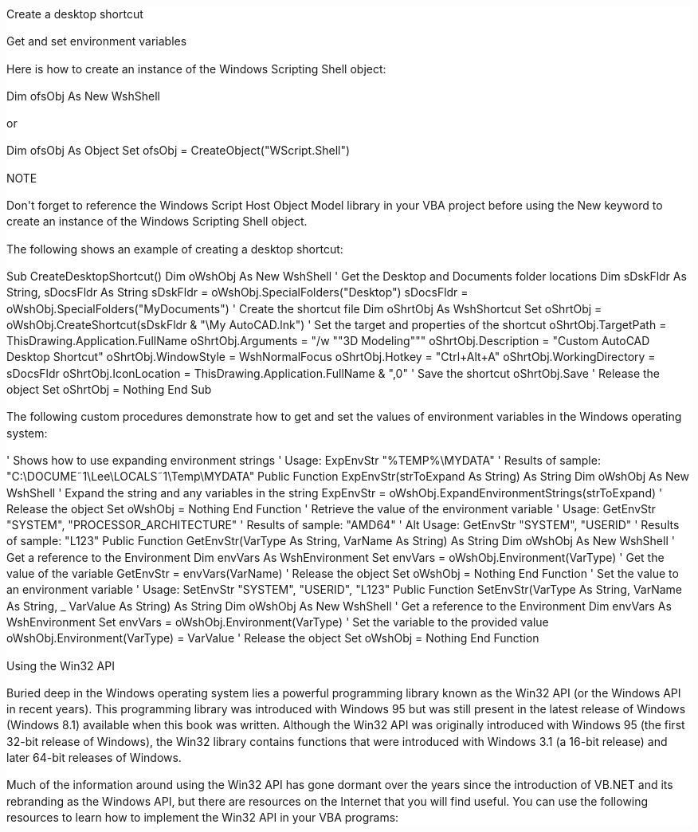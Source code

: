 Create a desktop shortcut

Get and set environment variables

Here is how to create an instance of the Windows Scripting Shell object:

Dim ofsObj As New WshShell

or

Dim ofsObj As Object Set ofsObj = CreateObject("WScript.Shell")

NOTE

Don't forget to reference the Windows Script Host Object Model library in your VBA project before using the New keyword to create an instance of the Windows Scripting Shell object.

The following shows an example of creating a desktop shortcut:

Sub CreateDesktopShortcut() Dim oWshObj As New WshShell ' Get the Desktop and Documents folder locations Dim sDskFldr As String, sDocsFldr As String sDskFldr = oWshObj.SpecialFolders("Desktop") sDocsFldr = oWshObj.SpecialFolders("MyDocuments") ' Create the shortcut file Dim oShrtObj As WshShortcut Set oShrtObj = oWshObj.CreateShortcut(sDskFldr & "\My AutoCAD.lnk") ' Set the target and properties of the shortcut oShrtObj.TargetPath = ThisDrawing.Application.FullName oShrtObj.Arguments = "/w ""3D Modeling""" oShrtObj.Description = "Custom AutoCAD Desktop Shortcut" oShrtObj.WindowStyle = WshNormalFocus oShrtObj.Hotkey = "Ctrl+Alt+A" oShrtObj.WorkingDirectory = sDocsFldr oShrtObj.IconLocation = ThisDrawing.Application.FullName & ",0" ' Save the shortcut oShrtObj.Save ' Release the object Set oShrtObj = Nothing End Sub

The following custom procedures demonstrate how to get and set the values of environment variables in the Windows operating system:

' Shows how to use expanding environment strings ' Usage: ExpEnvStr "%TEMP%\\MYDATA" ' Results of sample: "C:\\DOCUME˜1\\Lee\\LOCALS˜1\\Temp\\MYDATA" Public Function ExpEnvStr(strToExpand As String) As String Dim oWshObj As New WshShell ' Expand the string and any variables in the string ExpEnvStr = oWshObj.ExpandEnvironmentStrings(strToExpand) ' Release the object Set oWshObj = Nothing End Function ' Retrieve the value of the environment variable ' Usage: GetEnvStr "SYSTEM", "PROCESSOR_ARCHITECTURE" ' Results of sample: "AMD64" ' Alt Usage: GetEnvStr "SYSTEM", "USERID" ' Results of sample: "L123" Public Function GetEnvStr(VarType As String, VarName As String) As String Dim oWshObj As New WshShell ' Get a reference to the Environment Dim envVars As WshEnvironment Set envVars = oWshObj.Environment(VarType) ' Get the value of the variable GetEnvStr = envVars(VarName) ' Release the object Set oWshObj = Nothing End Function ' Set the value to an environment variable ' Usage: SetEnvStr "SYSTEM", "USERID", "L123" Public Function SetEnvStr(VarType As String, VarName As String, _ VarValue As String) As String Dim oWshObj As New WshShell ' Get a reference to the Environment Dim envVars As WshEnvironment Set envVars = oWshObj.Environment(VarType) ' Set the variable to the provided value oWshObj.Environment(VarType) = VarValue ' Release the object Set oWshObj = Nothing End Function

Using the Win32 API

Buried deep in the Windows operating system lies a powerful programming library known as the Win32 API (or the Windows API in recent years). This programming library was introduced with Windows 95 but was still present in the latest release of Windows (Windows 8.1) available when this book was written. Although the Win32 API was originally introduced with Windows 95 (the first 32-bit release of Windows), the Win32 library contains functions that were introduced with Windows 3.1 (a 16-bit release) and later 64-bit releases of Windows.

Much of the information around using the Win32 API has gone dormant over the years since the introduction of VB.NET and its rebranding as the Windows API, but there are resources on the Internet that you will find useful. You can use the following resources to learn how to implement the Win32 API in your VBA programs:
